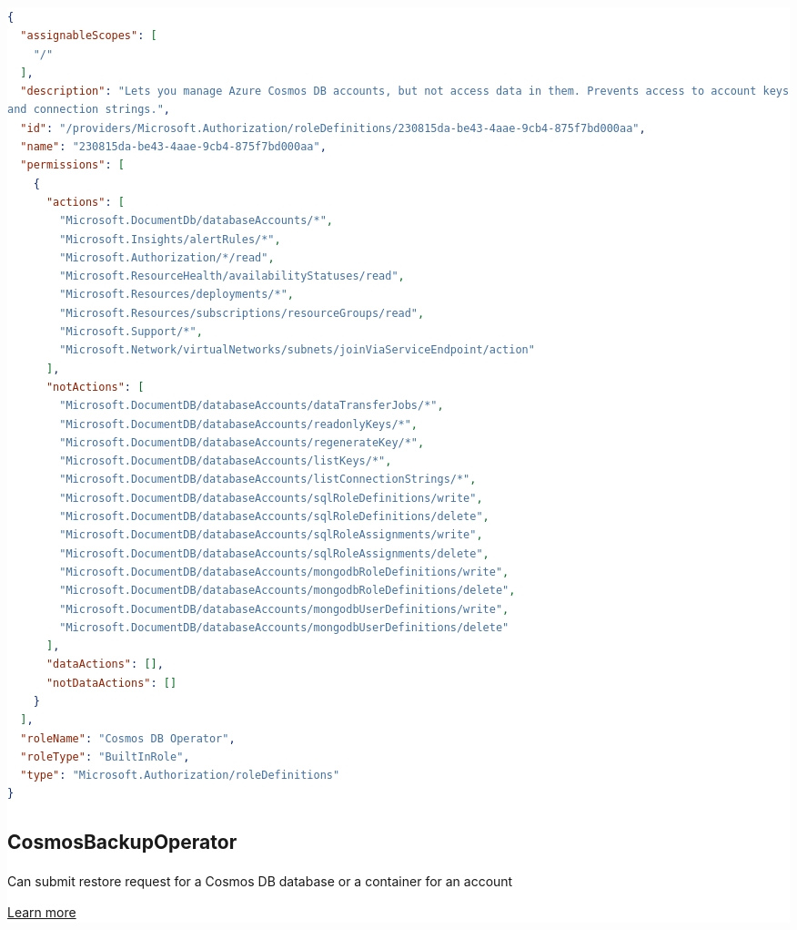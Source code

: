 ```json
{
  "assignableScopes": [
    "/"
  ],
  "description": "Lets you manage Azure Cosmos DB accounts, but not access data in them. Prevents access to account keys and connection strings.",
  "id": "/providers/Microsoft.Authorization/roleDefinitions/230815da-be43-4aae-9cb4-875f7bd000aa",
  "name": "230815da-be43-4aae-9cb4-875f7bd000aa",
  "permissions": [
    {
      "actions": [
        "Microsoft.DocumentDb/databaseAccounts/*",
        "Microsoft.Insights/alertRules/*",
        "Microsoft.Authorization/*/read",
        "Microsoft.ResourceHealth/availabilityStatuses/read",
        "Microsoft.Resources/deployments/*",
        "Microsoft.Resources/subscriptions/resourceGroups/read",
        "Microsoft.Support/*",
        "Microsoft.Network/virtualNetworks/subnets/joinViaServiceEndpoint/action"
      ],
      "notActions": [
        "Microsoft.DocumentDB/databaseAccounts/dataTransferJobs/*",
        "Microsoft.DocumentDB/databaseAccounts/readonlyKeys/*",
        "Microsoft.DocumentDB/databaseAccounts/regenerateKey/*",
        "Microsoft.DocumentDB/databaseAccounts/listKeys/*",
        "Microsoft.DocumentDB/databaseAccounts/listConnectionStrings/*",
        "Microsoft.DocumentDB/databaseAccounts/sqlRoleDefinitions/write",
        "Microsoft.DocumentDB/databaseAccounts/sqlRoleDefinitions/delete",
        "Microsoft.DocumentDB/databaseAccounts/sqlRoleAssignments/write",
        "Microsoft.DocumentDB/databaseAccounts/sqlRoleAssignments/delete",
        "Microsoft.DocumentDB/databaseAccounts/mongodbRoleDefinitions/write",
        "Microsoft.DocumentDB/databaseAccounts/mongodbRoleDefinitions/delete",
        "Microsoft.DocumentDB/databaseAccounts/mongodbUserDefinitions/write",
        "Microsoft.DocumentDB/databaseAccounts/mongodbUserDefinitions/delete"
      ],
      "dataActions": [],
      "notDataActions": []
    }
  ],
  "roleName": "Cosmos DB Operator",
  "roleType": "BuiltInRole",
  "type": "Microsoft.Authorization/roleDefinitions"
}
```

## CosmosBackupOperator

Can submit restore request for a Cosmos DB database or a container for an account

[Learn more](/azure/cosmos-db/role-based-access-control)
